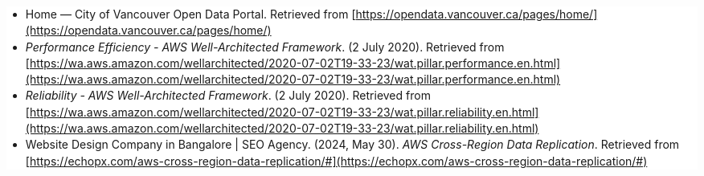 - Home — City of Vancouver Open Data Portal. Retrieved from [https://opendata.vancouver.ca/pages/home/](https://opendata.vancouver.ca/pages/home/)
- *Performance Efficiency - AWS Well-Architected Framework*. (2 July 2020). Retrieved from [https://wa.aws.amazon.com/wellarchitected/2020-07-02T19-33-23/wat.pillar.performance.en.html](https://wa.aws.amazon.com/wellarchitected/2020-07-02T19-33-23/wat.pillar.performance.en.html)
- *Reliability - AWS Well-Architected Framework*. (2 July 2020). Retrieved from [https://wa.aws.amazon.com/wellarchitected/2020-07-02T19-33-23/wat.pillar.reliability.en.html](https://wa.aws.amazon.com/wellarchitected/2020-07-02T19-33-23/wat.pillar.reliability.en.html)
- Website Design Company in Bangalore | SEO Agency. (2024, May 30). *AWS Cross-Region Data Replication*. Retrieved from [https://echopx.com/aws-cross-region-data-replication/#](https://echopx.com/aws-cross-region-data-replication/#)





















































